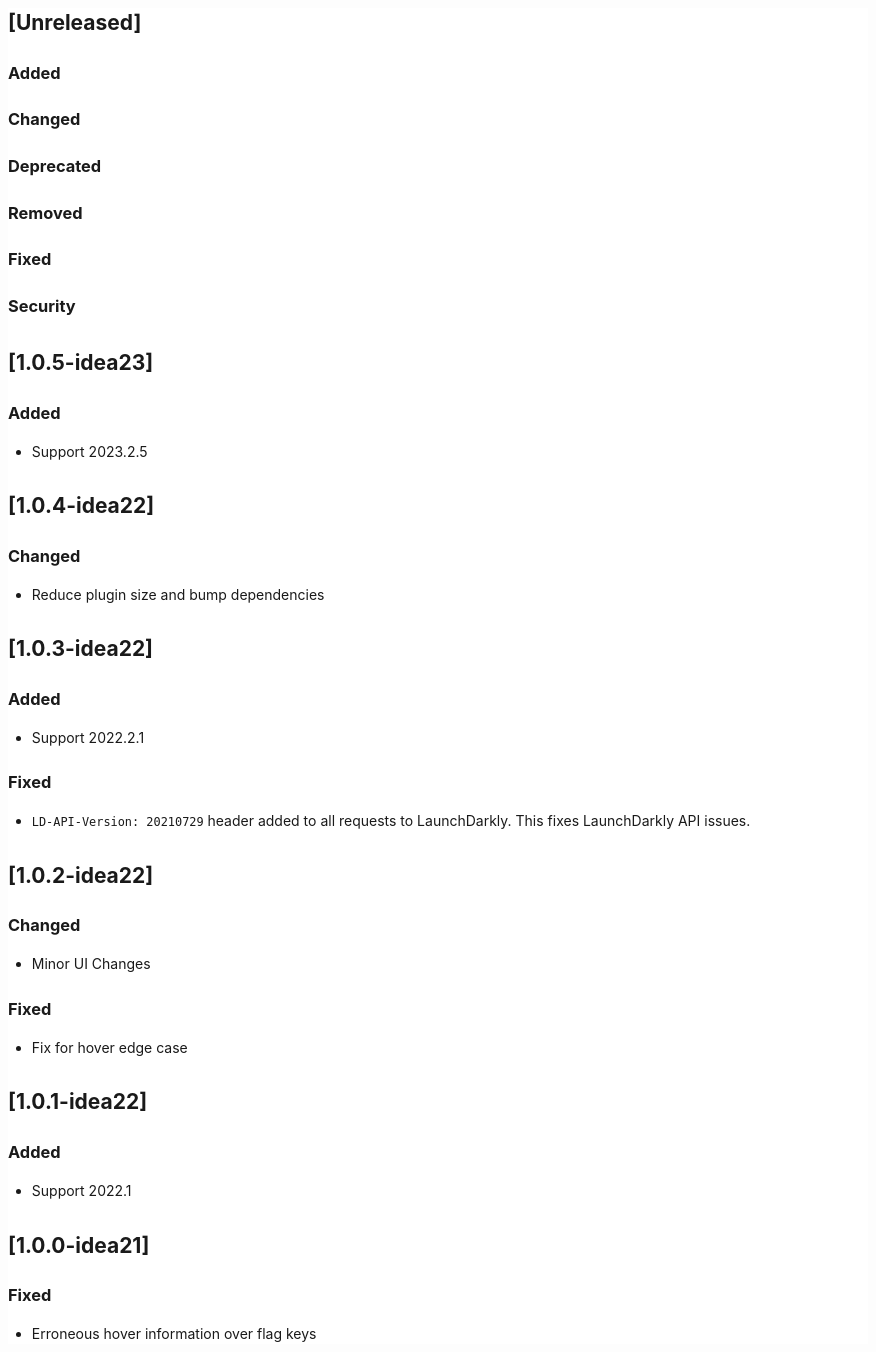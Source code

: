 
## [Unreleased]
### Added

### Changed

### Deprecated

### Removed

### Fixed

### Security

## [1.0.5-idea23]
### Added
- Support 2023.2.5

## [1.0.4-idea22]
### Changed
- Reduce plugin size and bump dependencies

## [1.0.3-idea22]
### Added
- Support 2022.2.1

### Fixed
- `LD-API-Version: 20210729` header added to all requests to LaunchDarkly. This fixes LaunchDarkly API issues.

## [1.0.2-idea22]
### Changed
- Minor UI Changes

### Fixed
- Fix for hover edge case

## [1.0.1-idea22]
### Added
- Support 2022.1

## [1.0.0-idea21]
### Fixed
- Erroneous hover information over flag keys
